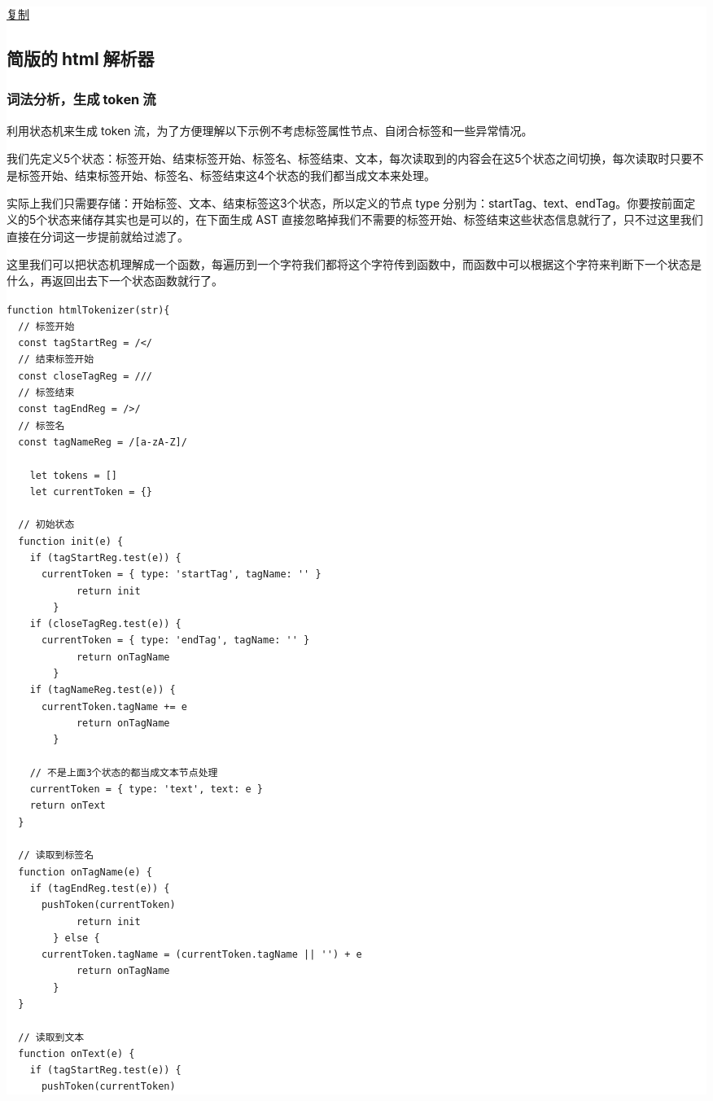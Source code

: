 [复制](javascript:;)

简版的 html 解析器
------------

### 词法分析，生成 token 流

利用状态机来生成 token 流，为了方便理解以下示例不考虑标签属性节点、自闭合标签和一些异常情况。

我们先定义5个状态：标签开始、结束标签开始、标签名、标签结束、文本，每次读取到的内容会在这5个状态之间切换，每次读取时只要不是标签开始、结束标签开始、标签名、标签结束这4个状态的我们都当成文本来处理。

实际上我们只需要存储：开始标签、文本、结束标签这3个状态，所以定义的节点 type 分别为：startTag、text、endTag。你要按前面定义的5个状态来储存其实也是可以的，在下面生成 AST 直接忽略掉我们不需要的标签开始、标签结束这些状态信息就行了，只不过这里我们直接在分词这一步提前就给过滤了。

这里我们可以把状态机理解成一个函数，每遍历到一个字符我们都将这个字符传到函数中，而函数中可以根据这个字符来判断下一个状态是什么，再返回出去下一个状态函数就行了。

```
function htmlTokenizer(str){
  // 标签开始
  const tagStartReg = /</
  // 结束标签开始
  const closeTagReg = ///
  // 标签结束
  const tagEndReg = />/
  // 标签名
  const tagNameReg = /[a-zA-Z]/
 
    let tokens = []
    let currentToken = {}
 
  // 初始状态
  function init(e) {
    if (tagStartReg.test(e)) {
      currentToken = { type: 'startTag', tagName: '' }
            return init
        }
    if (closeTagReg.test(e)) {
      currentToken = { type: 'endTag', tagName: '' }
            return onTagName
        }
    if (tagNameReg.test(e)) {
      currentToken.tagName += e
            return onTagName
        }
 
    // 不是上面3个状态的都当成文本节点处理
    currentToken = { type: 'text', text: e }
    return onText
  }
 
  // 读取到标签名
  function onTagName(e) {
    if (tagEndReg.test(e)) {
      pushToken(currentToken)
            return init
        } else {
      currentToken.tagName = (currentToken.tagName || '') + e
            return onTagName
        }
  }
 
  // 读取到文本
  function onText(e) {
    if (tagStartReg.test(e)) {
      pushToken(currentToken)
```
